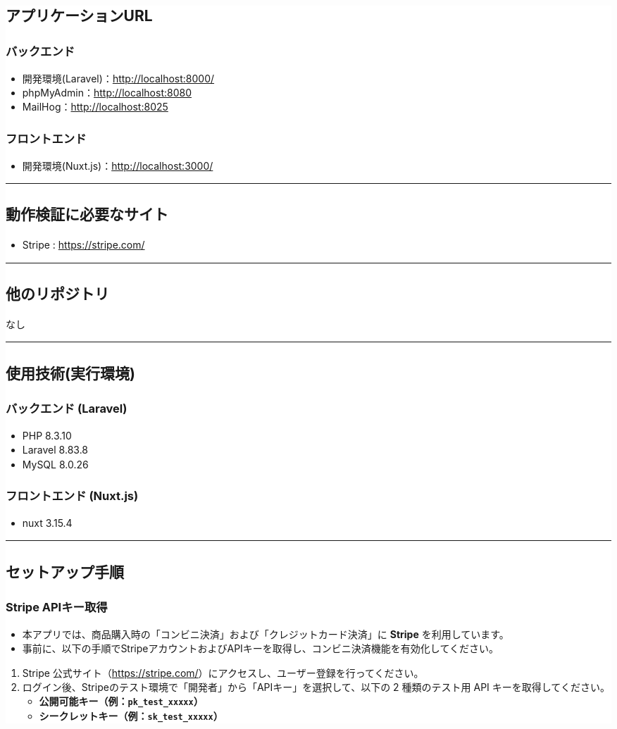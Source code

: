 ## アプリケーションURL

### バックエンド

- 開発環境(Laravel)：<http://localhost:8000/>
- phpMyAdmin：<http://localhost:8080>
- MailHog：<http://localhost:8025>

### フロントエンド

- 開発環境(Nuxt.js)：<http://localhost:3000/>

---

## 動作検証に必要なサイト

- Stripe : <https://stripe.com/>

---

## 他のリポジトリ

なし

---

## 使用技術(実行環境)

### バックエンド (Laravel)

- PHP 8.3.10
- Laravel 8.83.8
- MySQL 8.0.26

### フロントエンド (Nuxt.js)

- nuxt 3.15.4

---

## セットアップ手順

### Stripe APIキー取得

- 本アプリでは、商品購入時の「コンビニ決済」および「クレジットカード決済」に **Stripe** を利用しています。
- 事前に、以下の手順でStripeアカウントおよびAPIキーを取得し、コンビニ決済機能を有効化してください。

1. Stripe 公式サイト（<https://stripe.com/>）にアクセスし、ユーザー登録を行ってください。
2. ログイン後、Stripeのテスト環境で「開発者」から「APIキー」を選択して、以下の 2 種類のテスト用 API キーを取得してください。
   - **公開可能キー（例：`pk_test_xxxxx`）**
   - **シークレットキー（例：`sk_test_xxxxx`）**
